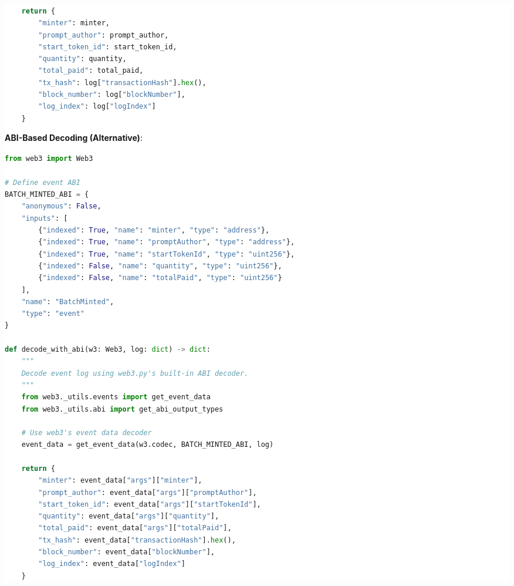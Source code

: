 ```python
    return {
        "minter": minter,
        "prompt_author": prompt_author,
        "start_token_id": start_token_id,
        "quantity": quantity,
        "total_paid": total_paid,
        "tx_hash": log["transactionHash"].hex(),
        "block_number": log["blockNumber"],
        "log_index": log["logIndex"]
    }
```

**ABI-Based Decoding (Alternative)**:

```python
from web3 import Web3

# Define event ABI
BATCH_MINTED_ABI = {
    "anonymous": False,
    "inputs": [
        {"indexed": True, "name": "minter", "type": "address"},
        {"indexed": True, "name": "promptAuthor", "type": "address"},
        {"indexed": True, "name": "startTokenId", "type": "uint256"},
        {"indexed": False, "name": "quantity", "type": "uint256"},
        {"indexed": False, "name": "totalPaid", "type": "uint256"}
    ],
    "name": "BatchMinted",
    "type": "event"
}

def decode_with_abi(w3: Web3, log: dict) -> dict:
    """
    Decode event log using web3.py's built-in ABI decoder.
    """
    from web3._utils.events import get_event_data
    from web3._utils.abi import get_abi_output_types

    # Use web3's event data decoder
    event_data = get_event_data(w3.codec, BATCH_MINTED_ABI, log)

    return {
        "minter": event_data["args"]["minter"],
        "prompt_author": event_data["args"]["promptAuthor"],
        "start_token_id": event_data["args"]["startTokenId"],
        "quantity": event_data["args"]["quantity"],
        "total_paid": event_data["args"]["totalPaid"],
        "tx_hash": event_data["transactionHash"].hex(),
        "block_number": event_data["blockNumber"],
        "log_index": event_data["logIndex"]
    }
```

